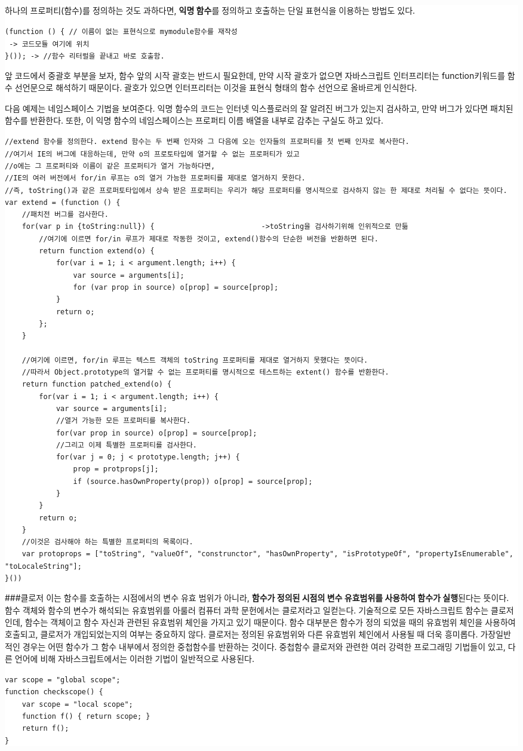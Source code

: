 하나의 프로퍼티(함수)를 정의하는 것도 과하다면, **익명 함수**를 정의하고 호출하는 단일 표현식을 이용하는 방법도 있다.
```
(function () { // 이름이 없는 표현식으로 mymodule함수를 재작성
 -> 코드모듈 여기에 위치
}()); -> //함수 리터럴을 끝내고 바로 호출함.
```

앞 코드에서 중괄호 부분을 보자, 함수 앞의 시작 괄호는 반드시 필요한데, 만약 시작 괄호가 없으면 자바스크립트 인터프리터는 function키워드를 함수 선언문으로 해석하기 때문이다. 괄호가 있으면 인터프리터는 이것을 표현식 형태의 함수 선언으로 올바르게 인식한다.

다음 예제는 네임스페이스 기법을 보여준다. 익명 함수의 코드는 인터넷 익스플로러의 잘 알려진 버그가 있는지 검사하고, 만약 버그가 있다면 패치된 함수를 반환한다. 또한, 이 익명 함수의 네임스페이스는 프로퍼티 이름 배열을 내부로 감추는 구실도 하고 있다.
```
//extend 함수를 정의한다. extend 함수는 두 번째 인자와 그 다음에 오는 인자들의 프로퍼티를 첫 번째 인자로 복사한다.
//여기서 IE의 버그에 대응하는데, 만약 o의 프로토타입에 열거할 수 없는 프로퍼티가 있고
//o에는 그 프로퍼티와 이름이 같은 프로퍼티가 열거 가능하다면, 
//IE의 여러 버전에서 for/in 루프는 o의 열거 가능한 프로퍼티를 제대로 열거하지 못한다.
//즉, toString()과 같은 프로퍼토타입에서 상속 받은 프로퍼티는 우리가 해당 프로퍼티를 명시적으로 검사하지 않는 한 제대로 처리될 수 없다는 뜻이다.
var extend = (function () {
	//패치전 버그를 검사한다.
	for(var p in {toString:null}) {							->toString을 검사하기위해 인위적으로 만듦
		//여기에 이르면 for/in 루프가 제대로 작동한 것이고, extend()함수의 단순한 버전을 반환하면 된다.
		return function extend(o) {
			for(var i = 1; i < argument.length; i++) {
				var source = arguments[i];
				for (var prop in source) o[prop] = source[prop];
			}
			return o;
		};
	}

	//여기에 이르면, for/in 루프는 텍스트 객체의 toString 프로퍼티를 제대로 열거하지 못했다는 뜻이다.
	//따라서 Object.prototype의 열거할 수 없는 프로퍼티를 명시적으로 테스트하는 extent() 함수를 반환한다.
	return function patched_extend(o) {
		for(var i = 1; i < argument.length; i++) {
			var source = arguments[i];
			//열거 가능한 모든 프로퍼티를 복사한다.
			for(var prop in source) o[prop] = source[prop];
			//그리고 이제 특별한 프로퍼티를 검사한다.
			for(var j = 0; j < prototype.length; j++) {
				prop = protprops[j];
				if (source.hasOwnProperty(prop)) o[prop] = source[prop];
			}
		}
		return o;
	}
	//이것은 검사해야 하는 특별한 프로퍼티의 목록이다.
	var protoprops = ["toString", "valueOf", "construnctor", "hasOwnProperty", "isPrototypeOf", "propertyIsEnumerable", "toLocaleString"];
}())
```

###클로저
이는 함수를 호출하는 시점에서의 변수 유효 범위가 아니라, **함수가 정의된 시점의 변수 유효범위를 사용하여 함수가 실행**된다는 뜻이다. 함수 객체와 함수의 변수가 해석되는 유효범위를 아룰러 컴퓨터 과학 문헌에서는 클로저라고 일컫는다.
기술적으로 모든 자바스크립트 함수는 클로저인데, 함수는 객체이고 함수 자신과 관련된 유효범위 체인을 가지고 있기 때문이다. 함수 대부분은 함수가 정의 되었을 때의 유효범위 체인을 사용하여 호출되고, 클로저가 개입되었는지의 여부는 중요하지 않다. 클로저는 정의된 유효범위와 다른 유효범위 체인에서 사용될 때 더욱 흥미롭다.
가장일반적인 경우는 어떤 함수가 그 함수 내부에서 정의한 중첩함수를 반환하는 것이다. 중첩함수 클로저와 관련한 여러 강력한 프로그래밍 기법들이 있고, 다른 언어에 비해 자바스크립트에서는 이러한 기법이 일반적으로 사용된다.
```
var scope = "global scope";
function checkscope() {
	var scope = "local scope";
    function f() { return scope; }
    return f();
}
```